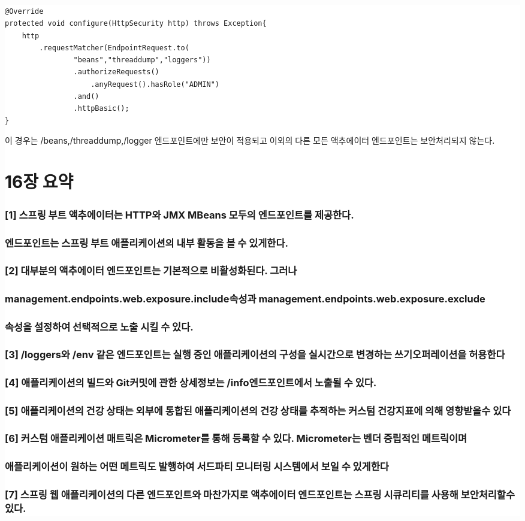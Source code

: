```
@Override
protected void configure(HttpSecurity http) throws Exception{
    http
        .requestMatcher(EndpointRequest.to(
                "beans","threaddump","loggers"))
                .authorizeRequests()
                    .anyRequest().hasRole("ADMIN")
                .and()
                .httpBasic();
}
```
이 경우는 /beans,/threaddump,/logger 엔드포인트에만 보안이 적용되고 이외의 다른 모든 액추에이터 엔드포인트는 보안처리되지 않는다.

# 16장 요약

### [1] 스프링 부트 액추에이터는 HTTP와 JMX MBeans 모두의 엔드포인트를 제공한다.

### 엔드포인트는 스프링 부트 애플리케이션의 내부 활동을 볼 수 있게한다.

### [2] 대부분의 액추에이터 엔드포인트는 기본적으로 비활성화된다. 그러나 

### management.endpoints.web.exposure.include속성과 management.endpoints.web.exposure.exclude

### 속성을 설정하여 선택적으로 노출 시킬 수 있다.

### [3] /loggers와 /env 같은 엔드포인트는 실행 중인 애플리케이션의 구성을 실시간으로 변경하는 쓰기오퍼레이션을 허용한다

### [4] 애플리케이션의 빌드와 Git커밋에 관한 상세정보는 /info엔드포인트에서 노출될 수 있다.

### [5] 애플리케이션의 건강 상태는 외부에 통합된 애플리케이션의 건강 상태를 추적하는 커스텀 건강지표에 의해 영향받을수 있다

### [6] 커스텀 애플리케이션 매트릭은 Micrometer를 통해 등록할 수 있다. Micrometer는 벤더 중립적인 메트릭이며

### 애플리케이션이 원하는 어떤 메트릭도 발행하여 서드파티 모니터링 시스템에서 보일 수 있게한다

### [7] 스프링 웹 애플리케이션의 다른 엔드포인트와 마찬가지로 액추에이터 엔드포인트는 스프링 시큐리티를 사용해 보안처리할수있다.





